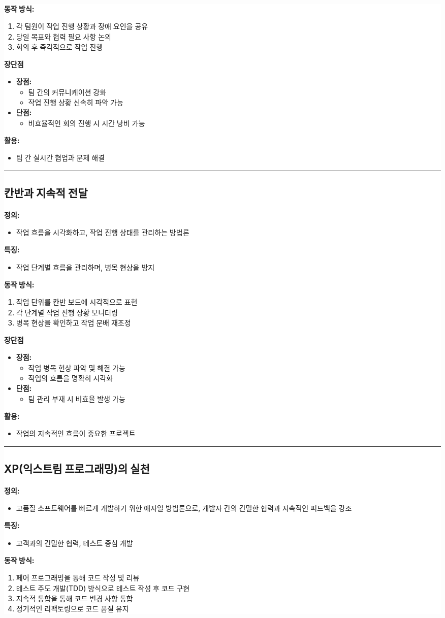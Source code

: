 **동작 방식:**
1. 각 팀원이 작업 진행 상황과 장애 요인을 공유
2. 당일 목표와 협력 필요 사항 논의
3. 회의 후 즉각적으로 작업 진행

 **장단점**
- **장점:**
    - 팀 간의 커뮤니케이션 강화
    - 작업 진행 상황 신속히 파악 가능
- **단점:**
    - 비효율적인 회의 진행 시 시간 낭비 가능


**활용:**
- 팀 간 실시간 협업과 문제 해결

---

## 칸반과 지속적 전달

**정의:**
- 작업 흐름을 시각화하고, 작업 진행 상태를 관리하는 방법론

**특징:**
- 작업 단계별 흐름을 관리하며, 병목 현상을 방지

**동작 방식:**
1. 작업 단위를 칸반 보드에 시각적으로 표현
2. 각 단계별 작업 진행 상황 모니터링
3. 병목 현상을 확인하고 작업 분배 재조정

 **장단점**
- **장점:**
    - 작업 병목 현상 파악 및 해결 가능
    - 작업의 흐름을 명확히 시각화
- **단점:**
    - 팀 관리 부재 시 비효율 발생 가능

**활용:**
- 작업의 지속적인 흐름이 중요한 프로젝트

---

## XP(익스트림 프로그래밍)의 실천

**정의:**
- 고품질 소프트웨어를 빠르게 개발하기 위한 애자일 방법론으로, 개발자 간의 긴밀한 협력과 지속적인 피드백을 강조

**특징:**
- 고객과의 긴밀한 협력, 테스트 중심 개발

**동작 방식:**
1. 페어 프로그래밍을 통해 코드 작성 및 리뷰
2. 테스트 주도 개발(TDD) 방식으로 테스트 작성 후 코드 구현
3. 지속적 통합을 통해 코드 변경 사항 통합
4. 정기적인 리팩토링으로 코드 품질 유지
